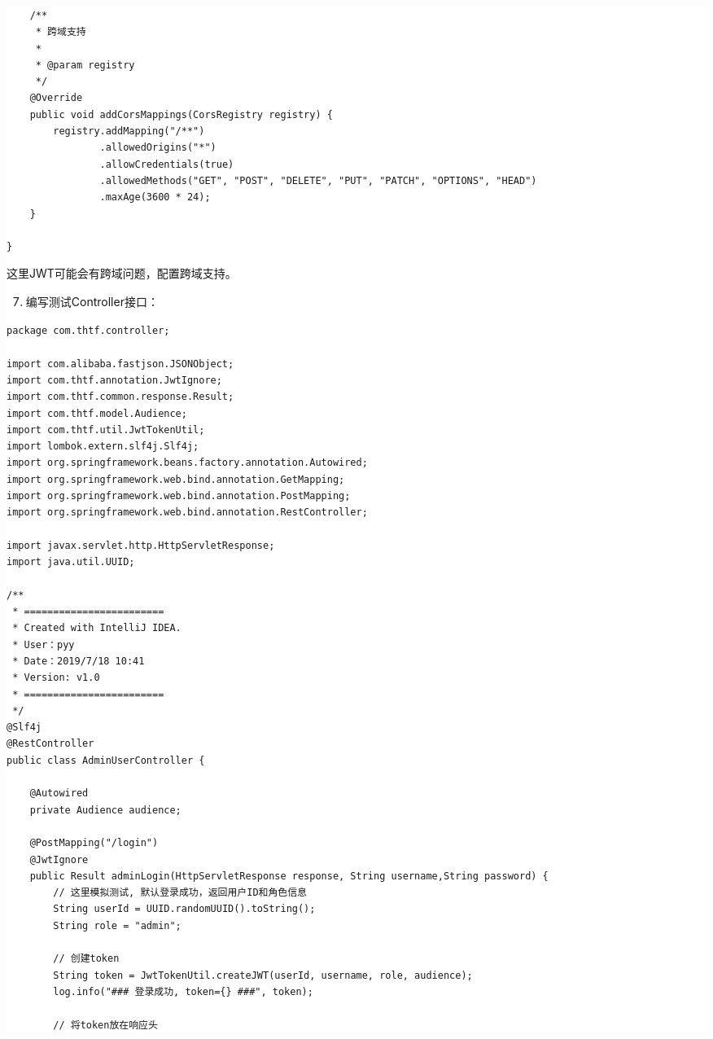 ```
    /**
     * 跨域支持
     *
     * @param registry
     */
    @Override
    public void addCorsMappings(CorsRegistry registry) {
        registry.addMapping("/**")
                .allowedOrigins("*")
                .allowCredentials(true)
                .allowedMethods("GET", "POST", "DELETE", "PUT", "PATCH", "OPTIONS", "HEAD")
                .maxAge(3600 * 24);
    }

}
```
这里JWT可能会有跨域问题，配置跨域支持。

7. 编写测试Controller接口：

```
package com.thtf.controller;

import com.alibaba.fastjson.JSONObject;
import com.thtf.annotation.JwtIgnore;
import com.thtf.common.response.Result;
import com.thtf.model.Audience;
import com.thtf.util.JwtTokenUtil;
import lombok.extern.slf4j.Slf4j;
import org.springframework.beans.factory.annotation.Autowired;
import org.springframework.web.bind.annotation.GetMapping;
import org.springframework.web.bind.annotation.PostMapping;
import org.springframework.web.bind.annotation.RestController;

import javax.servlet.http.HttpServletResponse;
import java.util.UUID;

/**
 * ========================
 * Created with IntelliJ IDEA.
 * User：pyy
 * Date：2019/7/18 10:41
 * Version: v1.0
 * ========================
 */
@Slf4j
@RestController
public class AdminUserController {

    @Autowired
    private Audience audience;

    @PostMapping("/login")
    @JwtIgnore
    public Result adminLogin(HttpServletResponse response, String username,String password) {
        // 这里模拟测试, 默认登录成功，返回用户ID和角色信息
        String userId = UUID.randomUUID().toString();
        String role = "admin";

        // 创建token
        String token = JwtTokenUtil.createJWT(userId, username, role, audience);
        log.info("### 登录成功, token={} ###", token);

        // 将token放在响应头
```